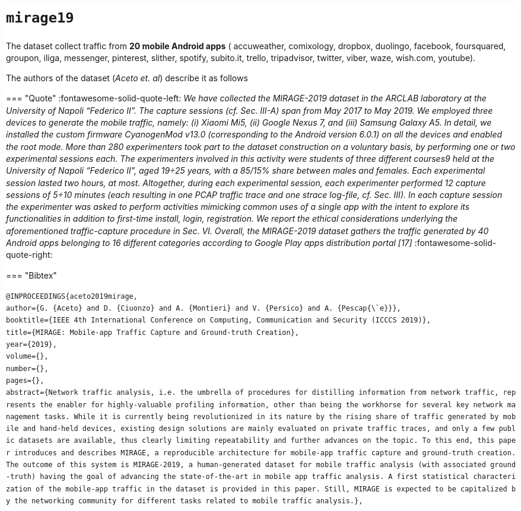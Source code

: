 # `mirage19`

The dataset collect traffic from __20 mobile Android apps__ (
accuweather, comixology, dropbox, duolingo,
facebook, foursquared, groupon, iliga, messenger,
pinterest, slither, spotify, subito.it,
trello, tripadvisor, twitter, viber,
waze, wish.com, youtube).

The authors of the dataset (*Aceto et. al*) describe it as follows

=== "Quote"
    :fontawesome-solid-quote-left:
    *We have collected the MIRAGE-2019 dataset in the ARCLAB laboratory at the University of Napoli “Federico II”.
    The capture sessions (cf. Sec. III-A) span from May 2017 to
    May 2019. We employed three devices to generate the mobile
    traffic, namely: (i) Xiaomi Mi5, (ii) Google Nexus 7, and
    (iii) Samsung Galaxy A5. In detail, we installed the custom
    firmware CyanogenMod v13.0 (corresponding to the Android
    version 6.0.1) on all the devices and enabled the root mode.
    More than 280 experimenters took part to the dataset
    construction on a voluntary basis, by performing one or two
    experimental sessions each. The experimenters involved in this
    activity were students of three different courses9 held at the
    University of Napoli “Federico II”, aged 19÷25 years, with a
    85/15% share between males and females. Each experimental
    session lasted two hours, at most. Altogether, during each
    experimental session, each experimenter performed 12 capture
    sessions of 5÷10 minutes (each resulting in one PCAP traffic
    trace and one strace log-file, cf. Sec. III). In each capture
    session the experimenter was asked to perform activities
    mimicking common uses of a single app with the intent to
    explore its functionalities in addition to first-time install, login,
    registration. We report the ethical considerations underlying
    the aforementioned traffic-capture procedure in Sec. VI.
    Overall, the MIRAGE-2019 dataset gathers the traffic generated by 40 Android apps belonging to 16 different categories
    according to Google Play apps distribution portal [17]*
    :fontawesome-solid-quote-right:

=== "Bibtex"

    @INPROCEEDINGS{aceto2019mirage,
    author={G. {Aceto} and D. {Ciuonzo} and A. {Montieri} and V. {Persico} and A. {Pescap{\`e}}},
    booktitle={IEEE 4th International Conference on Computing, Communication and Security (ICCCS 2019)},
    title={MIRAGE: Mobile-app Traffic Capture and Ground-truth Creation},
    year={2019},
    volume={},
    number={},
    pages={},
    abstract={Network traffic analysis, i.e. the umbrella of procedures for distilling information from network traffic, represents the enabler for highly-valuable profiling information, other than being the workhorse for several key network management tasks. While it is currently being revolutionized in its nature by the rising share of traffic generated by mobile and hand-held devices, existing design solutions are mainly evaluated on private traffic traces, and only a few public datasets are available, thus clearly limiting repeatability and further advances on the topic. To this end, this paper introduces and describes MIRAGE, a reproducible architecture for mobile-app traffic capture and ground-truth creation. The outcome of this system is MIRAGE-2019, a human-generated dataset for mobile traffic analysis (with associated ground-truth) having the goal of advancing the state-of-the-art in mobile app traffic analysis. A first statistical characterization of the mobile-app traffic in the dataset is provided in this paper. Still, MIRAGE is expected to be capitalized by the networking community for different tasks related to mobile traffic analysis.},